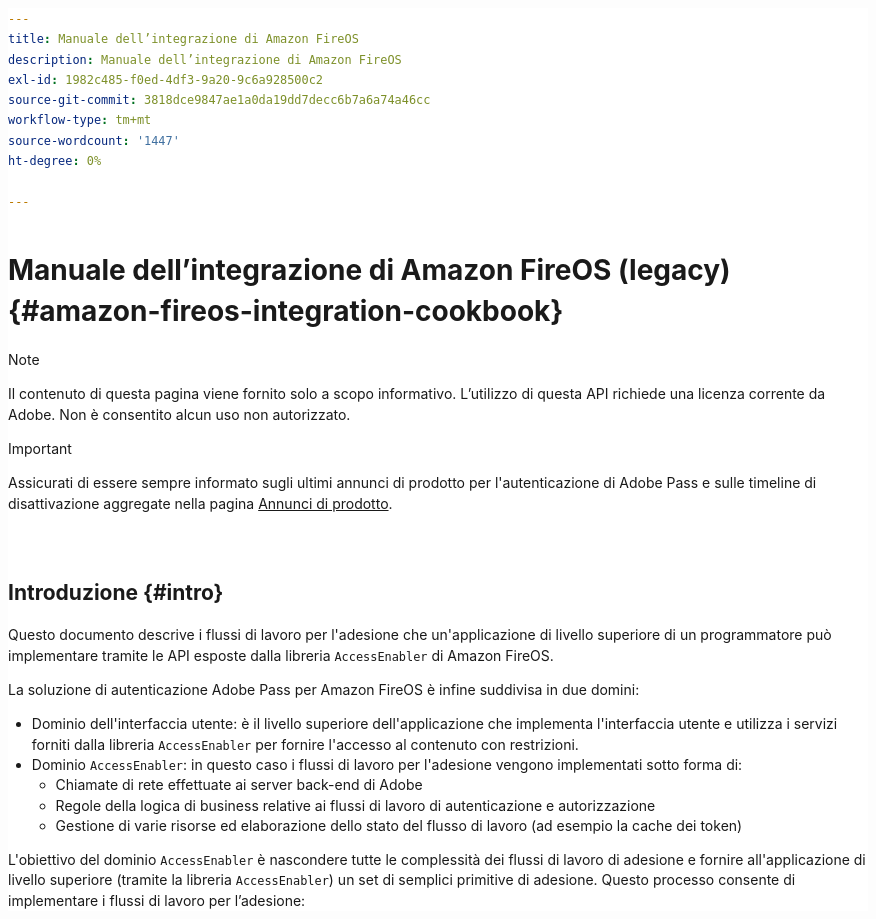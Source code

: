 ```yaml
---
title: Manuale dell’integrazione di Amazon FireOS
description: Manuale dell’integrazione di Amazon FireOS
exl-id: 1982c485-f0ed-4df3-9a20-9c6a928500c2
source-git-commit: 3818dce9847ae1a0da19dd7decc6b7a6a74a46cc
workflow-type: tm+mt
source-wordcount: '1447'
ht-degree: 0%

---
```


# Manuale dell’integrazione di Amazon FireOS (legacy) {#amazon-fireos-integration-cookbook}

>[!NOTE]
>
>Il contenuto di questa pagina viene fornito solo a scopo informativo. L’utilizzo di questa API richiede una licenza corrente da Adobe. Non è consentito alcun uso non autorizzato.

>[!IMPORTANT]
>
> Assicurati di essere sempre informato sugli ultimi annunci di prodotto per l&#39;autenticazione di Adobe Pass e sulle timeline di disattivazione aggregate nella pagina [Annunci di prodotto](/help/authentication/product-announcements.md).

</br>


## Introduzione {#intro}

Questo documento descrive i flussi di lavoro per l&#39;adesione che un&#39;applicazione di livello superiore di un programmatore può implementare tramite le API esposte dalla libreria `AccessEnabler` di Amazon FireOS.

La soluzione di autenticazione Adobe Pass per Amazon FireOS è infine suddivisa in due domini:

- Dominio dell&#39;interfaccia utente: è il livello superiore dell&#39;applicazione che implementa l&#39;interfaccia utente e utilizza i servizi forniti dalla libreria `AccessEnabler` per fornire l&#39;accesso al contenuto con restrizioni.
- Dominio `AccessEnabler`: in questo caso i flussi di lavoro per l&#39;adesione vengono implementati sotto forma di:
   - Chiamate di rete effettuate ai server back-end di Adobe
   - Regole della logica di business relative ai flussi di lavoro di autenticazione e autorizzazione
   - Gestione di varie risorse ed elaborazione dello stato del flusso di lavoro (ad esempio la cache dei token)

L&#39;obiettivo del dominio `AccessEnabler` è nascondere tutte le complessità dei flussi di lavoro di adesione e fornire all&#39;applicazione di livello superiore (tramite la libreria `AccessEnabler`) un set di semplici primitive di adesione. Questo processo consente di implementare i flussi di lavoro per l’adesione:
